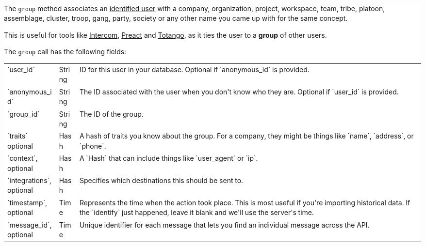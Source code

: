 The `group` method associates an [identified user](/docs/sources/website/analytics.js/#identify) with a company, organization, project, workspace, team, tribe, platoon, assemblage, cluster, troop, gang, party, society or any other name you came up with for the same concept.

This is useful for tools like [Intercom](/docs/integrations/intercom/), [Preact](/docs/integrations/preact/) and [Totango](/docs/integrations/totango/), as it ties the user to a **group** of other users.

The `group` call has the following fields:

<table class="api-table">
  <tr>
   <td>`user_id`</td>
   <td>String</td>
   <td>ID for this user in your database. Optional if `anonymous_id` is provided.</td>
  </tr>
  <tr>
    <td>`anonymous_id`</td>
    <td>String</td>
    <td>The ID associated with the user when you don't know who they are. Optional if `user_id` is provided.</td>
  </tr>
  <tr>
    <td>`group_id`</td>
     <td>String</td>
    <td>The ID of the group.</td>
  </tr>
  <tr>
    <td>`traits` optional</td>
    <td>Hash</td>
    <td>A hash of traits you know about the group. For a company, they might be things like `name`, `address`, or `phone`.</td>
  </tr>
  <tr>
    <td>`context`, optional</td>
    <td>Hash</td>
    <td>A `Hash` that can include things like `user_agent` or `ip`.</td>
  </tr>
  <tr>
    <td>`integrations`, optional</td>
    <td>Hash</td>
    <td>Specifies which destinations this should be sent to.</td>
  </tr>
  <tr>
    <td>`timestamp`, optional</td>
    <td>Time</td>
    <td>Represents the time when the action took place. This is most useful if you're importing historical data. If the `identify` just happened, leave it blank and we'll use the server's time.</td>
  </tr>
  <tr>
    <td>`message_id`, optional</td>
    <td>Time</td>
    <td>Unique identifier for each message that lets you find an individual message across the API.</td>
  </tr>
</table>
